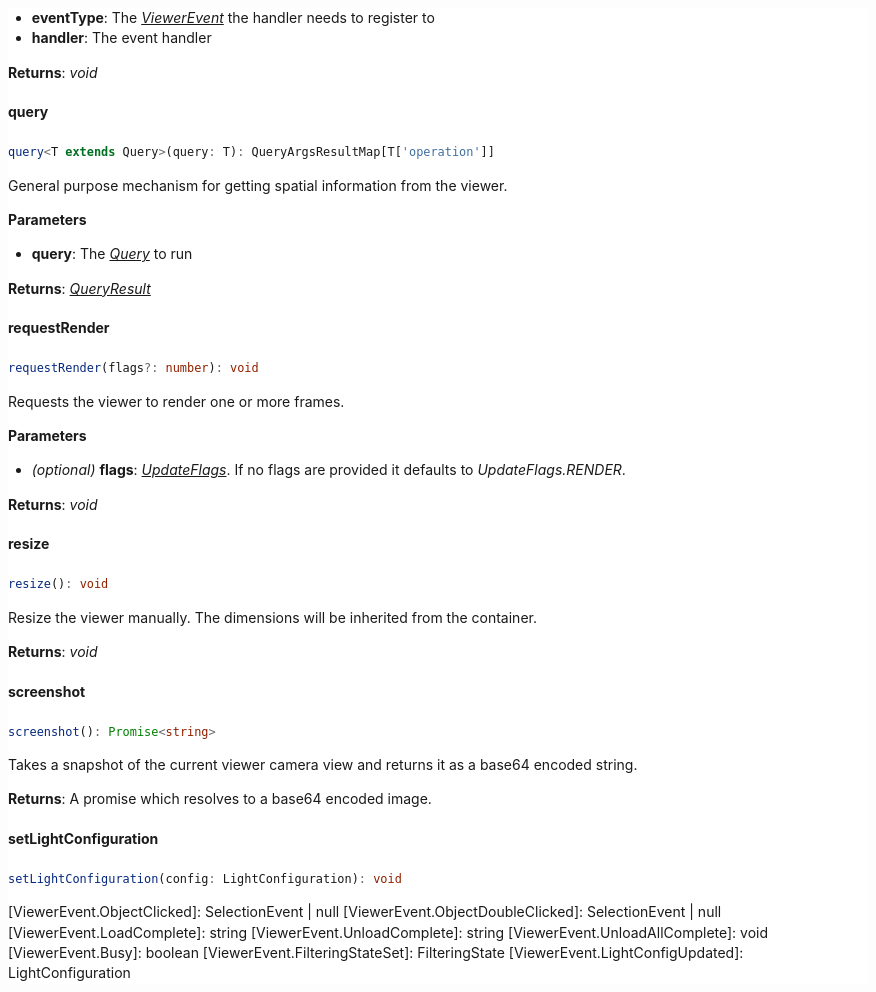 - **eventType**: The [_ViewerEvent_](/viewer/viewer-api.md#viewerevent) the handler needs to register to
- **handler**: The event handler

**Returns**: _void_

#### <b>query</b>

```ts
query<T extends Query>(query: T): QueryArgsResultMap[T['operation']]
```

General purpose mechanism for getting spatial information from the viewer.

**Parameters**

- **query**: The [_Query_]() to run

**Returns**: [_QueryResult_]()

#### <b>requestRender</b>

```ts
requestRender(flags?: number): void
```

Requests the viewer to render one or more frames.

**Parameters**

- _(optional)_ **flags**: [_UpdateFlags_](/viewer/viewer-api.md#updateflags). If no flags are provided it defaults to _UpdateFlags.RENDER_.

**Returns**: _void_

#### <b>resize</b>

```ts
resize(): void
```

Resize the viewer manually. The dimensions will be inherited from the container.

**Returns**: _void_

#### <b>screenshot</b>

```ts
screenshot(): Promise<string>
```

Takes a snapshot of the current viewer camera view and returns it as a base64 encoded string.

**Returns**: <span style="font-weight:normal">A promise which resolves to a base64 encoded image.</span>

#### <b>setLightConfiguration</b>

```ts
setLightConfiguration(config: LightConfiguration): void
```


  [ViewerEvent.ObjectClicked]: SelectionEvent | null
  [ViewerEvent.ObjectDoubleClicked]: SelectionEvent | null
  [ViewerEvent.LoadComplete]: string
  [ViewerEvent.UnloadComplete]: string
  [ViewerEvent.UnloadAllComplete]: void
  [ViewerEvent.Busy]: boolean
  [ViewerEvent.FilteringStateSet]: FilteringState
  [ViewerEvent.LightConfigUpdated]: LightConfiguration